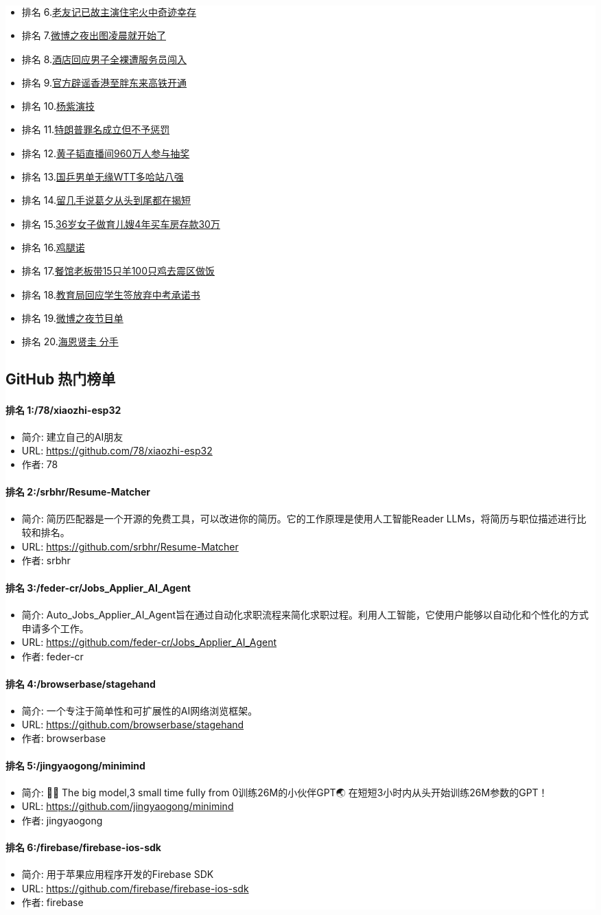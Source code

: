 - 排名 6.[老友记已故主演住宅火中奇迹幸存](https://s.weibo.com/weibo?q=老友记已故主演住宅火中奇迹幸存)

- 排名 7.[微博之夜出图凌晨就开始了](https://s.weibo.com/weibo?q=微博之夜出图凌晨就开始了)

- 排名 8.[酒店回应男子全裸遭服务员闯入](https://s.weibo.com/weibo?q=酒店回应男子全裸遭服务员闯入)

- 排名 9.[官方辟谣香港至胖东来高铁开通](https://s.weibo.com/weibo?q=官方辟谣香港至胖东来高铁开通)

- 排名 10.[杨紫演技](https://s.weibo.com/weibo?q=杨紫演技)

- 排名 11.[特朗普罪名成立但不予惩罚](https://s.weibo.com/weibo?q=特朗普罪名成立但不予惩罚)

- 排名 12.[黄子韬直播间960万人参与抽奖](https://s.weibo.com/weibo?q=黄子韬直播间960万人参与抽奖)

- 排名 13.[国乒男单无缘WTT多哈站八强](https://s.weibo.com/weibo?q=国乒男单无缘WTT多哈站八强)

- 排名 14.[留几手说葛夕从头到尾都在揭短](https://s.weibo.com/weibo?q=留几手说葛夕从头到尾都在揭短)

- 排名 15.[36岁女子做育儿嫂4年买车房存款30万](https://s.weibo.com/weibo?q=36岁女子做育儿嫂4年买车房存款30万)

- 排名 16.[鸡腿诺](https://s.weibo.com/weibo?q=鸡腿诺)

- 排名 17.[餐馆老板带15只羊100只鸡去震区做饭](https://s.weibo.com/weibo?q=餐馆老板带15只羊100只鸡去震区做饭)

- 排名 18.[教育局回应学生签放弃中考承诺书](https://s.weibo.com/weibo?q=教育局回应学生签放弃中考承诺书)

- 排名 19.[微博之夜节目单](https://s.weibo.com/weibo?q=微博之夜节目单)

- 排名 20.[海恩贤圭 分手](https://s.weibo.com/weibo?q=海恩贤圭分手)
## GitHub 热门榜单

#### 排名 1:/78/xiaozhi-esp32
- 简介: 建立自己的AI朋友
- URL: https://github.com/78/xiaozhi-esp32
- 作者: 78 

#### 排名 2:/srbhr/Resume-Matcher
- 简介: 简历匹配器是一个开源的免费工具，可以改进你的简历。它的工作原理是使用人工智能Reader LLMs，将简历与职位描述进行比较和排名。
- URL: https://github.com/srbhr/Resume-Matcher
- 作者: srbhr 

#### 排名 3:/feder-cr/Jobs_Applier_AI_Agent
- 简介: Auto_Jobs_Applier_AI_Agent旨在通过自动化求职流程来简化求职过程。利用人工智能，它使用户能够以自动化和个性化的方式申请多个工作。
- URL: https://github.com/feder-cr/Jobs_Applier_AI_Agent
- 作者: feder-cr 

#### 排名 4:/browserbase/stagehand
- 简介: 一个专注于简单性和可扩展性的AI网络浏览框架。
- URL: https://github.com/browserbase/stagehand
- 作者: browserbase 

#### 排名 5:/jingyaogong/minimind
- 简介: 🚀🚀 The big model,3 small time fully from 0训练26M的小伙伴GPT🌏 在短短3小时内从头开始训练26M参数的GPT！
- URL: https://github.com/jingyaogong/minimind
- 作者: jingyaogong 

#### 排名 6:/firebase/firebase-ios-sdk
- 简介: 用于苹果应用程序开发的Firebase SDK
- URL: https://github.com/firebase/firebase-ios-sdk
- 作者: firebase 
